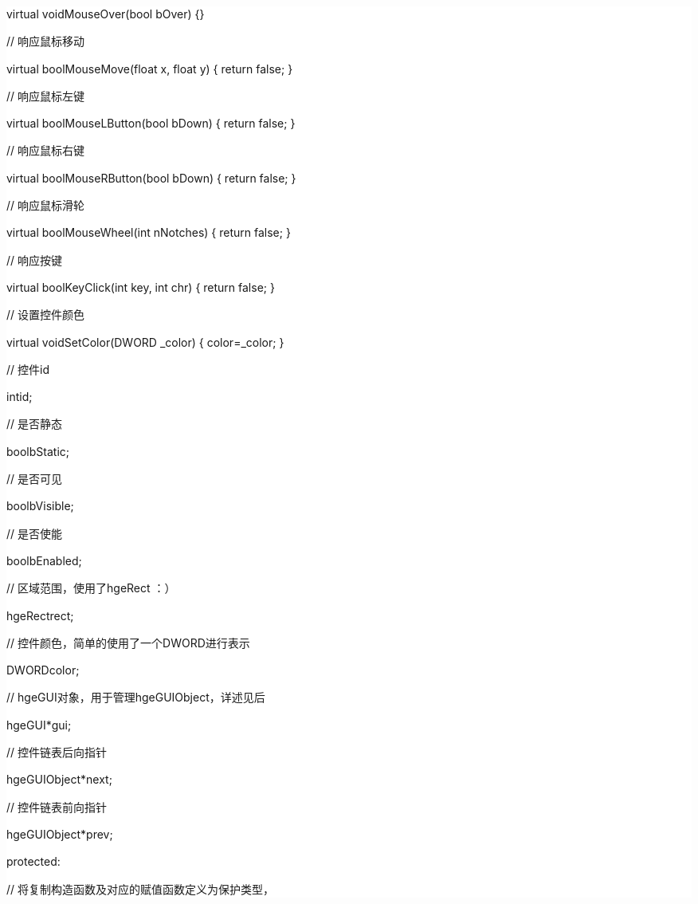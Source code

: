 virtual voidMouseOver(bool bOver) {}

// 响应鼠标移动

virtual boolMouseMove(float x, float y) { return false; }

// 响应鼠标左键

virtual boolMouseLButton(bool bDown) { return false; }

// 响应鼠标右键

virtual boolMouseRButton(bool bDown) { return false; }

// 响应鼠标滑轮

virtual boolMouseWheel(int nNotches) { return false; }

// 响应按键

virtual boolKeyClick(int key, int chr) { return false; }

// 设置控件颜色

virtual voidSetColor(DWORD _color) { color=_color; }

// 控件id

intid;

// 是否静态

boolbStatic;

// 是否可见

boolbVisible;

// 是否使能

boolbEnabled;

// 区域范围，使用了hgeRect ：）

hgeRectrect;

// 控件颜色，简单的使用了一个DWORD进行表示

DWORDcolor;

// hgeGUI对象，用于管理hgeGUIObject，详述见后

hgeGUI*gui;

// 控件链表后向指针

hgeGUIObject*next;

// 控件链表前向指针

hgeGUIObject*prev;

protected:

// 将复制构造函数及对应的赋值函数定义为保护类型，
